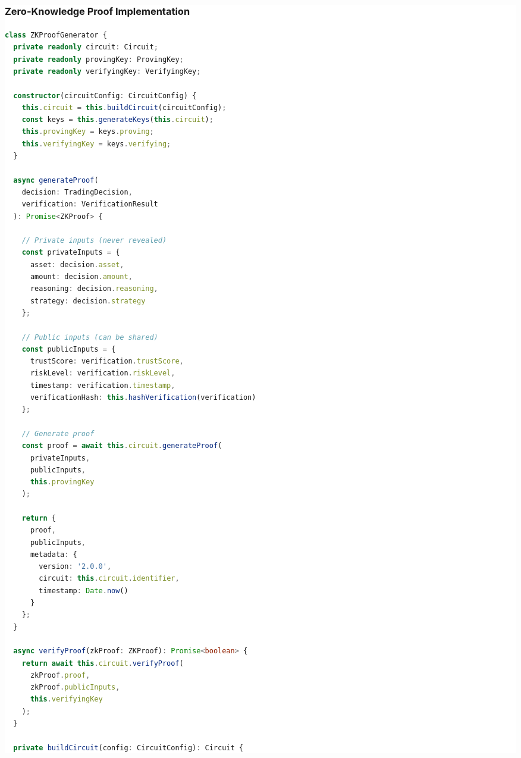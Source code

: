 ### Zero-Knowledge Proof Implementation

```typescript
class ZKProofGenerator {
  private readonly circuit: Circuit;
  private readonly provingKey: ProvingKey;
  private readonly verifyingKey: VerifyingKey;

  constructor(circuitConfig: CircuitConfig) {
    this.circuit = this.buildCircuit(circuitConfig);
    const keys = this.generateKeys(this.circuit);
    this.provingKey = keys.proving;
    this.verifyingKey = keys.verifying;
  }

  async generateProof(
    decision: TradingDecision,
    verification: VerificationResult
  ): Promise<ZKProof> {
    
    // Private inputs (never revealed)
    const privateInputs = {
      asset: decision.asset,
      amount: decision.amount,
      reasoning: decision.reasoning,
      strategy: decision.strategy
    };

    // Public inputs (can be shared)
    const publicInputs = {
      trustScore: verification.trustScore,
      riskLevel: verification.riskLevel,
      timestamp: verification.timestamp,
      verificationHash: this.hashVerification(verification)
    };

    // Generate proof
    const proof = await this.circuit.generateProof(
      privateInputs,
      publicInputs,
      this.provingKey
    );

    return {
      proof,
      publicInputs,
      metadata: {
        version: '2.0.0',
        circuit: this.circuit.identifier,
        timestamp: Date.now()
      }
    };
  }

  async verifyProof(zkProof: ZKProof): Promise<boolean> {
    return await this.circuit.verifyProof(
      zkProof.proof,
      zkProof.publicInputs,
      this.verifyingKey
    );
  }

  private buildCircuit(config: CircuitConfig): Circuit {
```